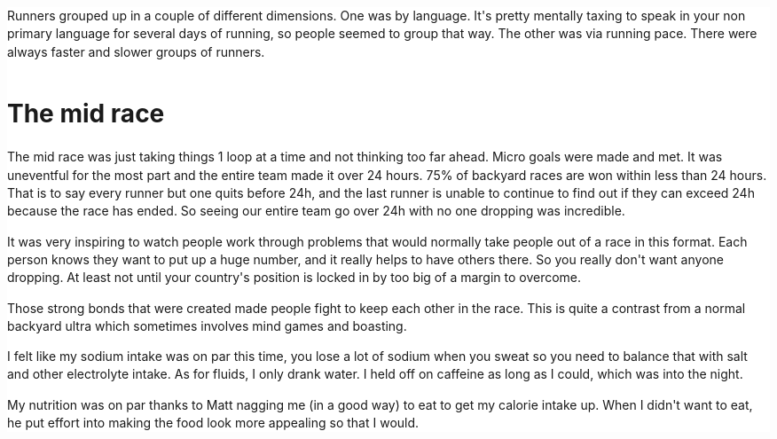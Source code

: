Runners grouped up in a couple of different dimensions. One was by language. It's pretty mentally taxing to speak in your non primary language for several days of running, so people seemed to group that way. 
The other was via running pace.  There were always faster and slower groups of runners.

# The mid race

The mid race was just taking things 1 loop at a time and not thinking too far ahead. Micro goals were made and met. It was uneventful for the most part and the entire team made it over 24 hours. 
75% of backyard races are won within less than 24 hours. That is to say every runner but one quits before 24h, and the last runner is unable to continue to find out if they can exceed 24h because the race has ended.  So  seeing our entire team go over 24h with no one dropping was incredible. 

It was very inspiring to watch people work through problems that would normally take people out of a race in this format.
Each person knows they want to put up a huge number, and it really helps to have others there. So you really don't want anyone dropping. At least not until your country's position is locked in by too big of a margin to overcome.

Those strong bonds that were created made people fight to keep each other in the race. This is quite a contrast from a normal backyard ultra which sometimes involves mind games and boasting.

I felt like my sodium intake was on par this time, you lose a lot of sodium when you sweat so you need to balance that with salt and other electrolyte intake.
As for fluids, I only drank water.  I held off on caffeine as long as I could, which was into the night. 

My nutrition was on par thanks to Matt nagging me (in a good way) to eat to get my calorie intake up. When I didn't want to eat, he put effort into making the food look more appealing so that I would.
